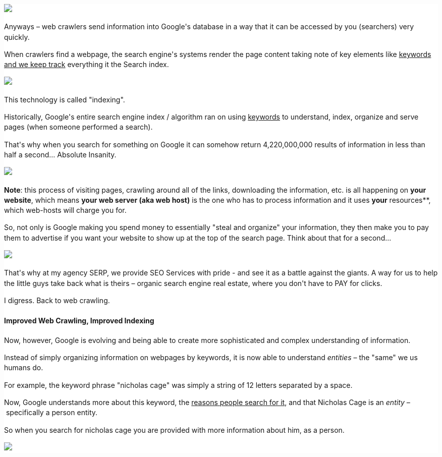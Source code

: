 ![](https://raw.githubusercontent.com/devinschumacher/uploads/main/images/wtf-did-i-just-read......jpg)

Anyways – web crawlers send information into Google's database in a way that it can be accessed by you (searchers) very quickly.

When crawlers find a webpage, the search engine's systems render the page content taking note of key elements like [keywords and we keep track](https://devinschumacher.com/keyword-rank-tracking-tools/) everything it the Search index.

![](https://raw.githubusercontent.com/devinschumacher/uploads/main/images/organizing-information-by-indexing.png)

This technology is called "indexing".

Historically, Google's entire search engine index / algorithm ran on using [keywords](https://devinschumacher.com/seo-keywords/) to understand, index, organize and serve pages (when someone performed a search).

That's why when you search for something on Google it can somehow return 4,220,000,000 results of information in less than half a second... Absolute Insanity.

![](https://raw.githubusercontent.com/devinschumacher/uploads/main/images/googles-index-returns-searches-fast.png)

**Note**: this process of visiting pages, crawling around all of the links, downloading the information, etc. is all happening on **your website**, which means **your web server (aka web host)** is the one who has to process information and it uses **your** resources**, which web-hosts will charge you for.

So, not only is Google making you spend money to essentially "steal and organize" your information, they then make you to pay them to advertise if you want your website to show up at the top of the search page. Think about that for a second...

![](https://raw.githubusercontent.com/devinschumacher/uploads/main/images/download-4-1.gif)

That's why at my agency SERP, we provide SEO Services with pride - and see it as a battle against the giants. A way for us to help the little guys take back what is theirs – organic search engine real estate, where you don't have to PAY for clicks.

I digress. Back to web crawling.

#### Improved Web Crawling, Improved Indexing

Now, however, Google is evolving and being able to create more sophisticated and complex understanding of information.

Instead of simply organizing information on webpages by keywords, it is now able to understand _entities_ – the "same" we us humans do.

For example, the keyword phrase "nicholas cage" was simply a string of 12 letters separated by a space.

Now, Google understands more about this keyword, the [reasons people search for it](https://devinschumacher.com/search-intent/), and that Nicholas Cage is an _entity –_ specifically a person entity.

So when you search for nicholas cage you are provided with more information about him, as a person.

![](https://raw.githubusercontent.com/devinschumacher/uploads/main/images/nicholas-cage-knolwedge-graph.png)
